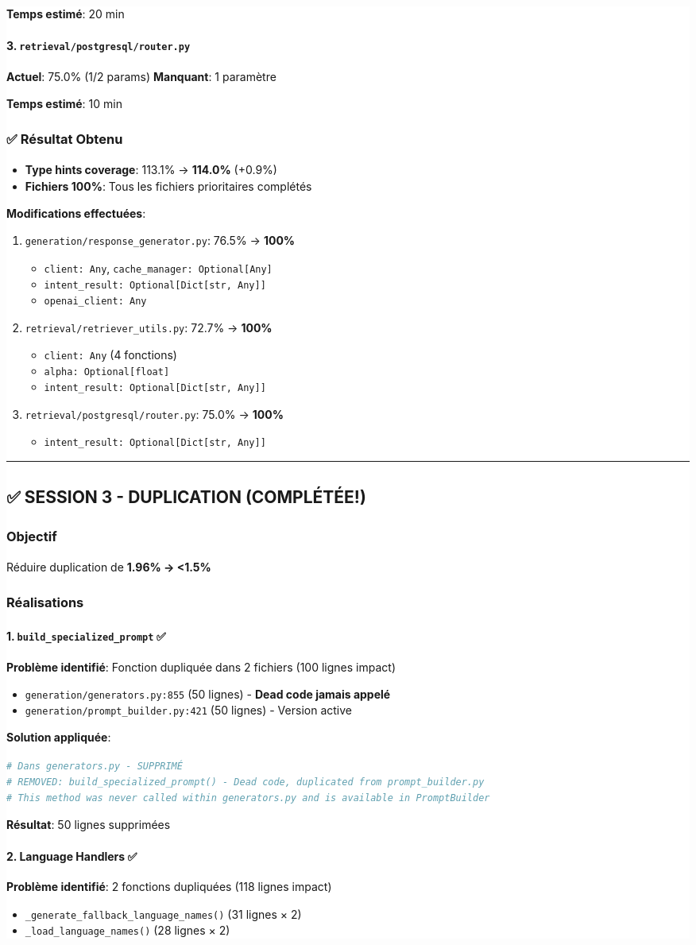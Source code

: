 **Temps estimé**: 20 min

#### 3. `retrieval/postgresql/router.py`
**Actuel**: 75.0% (1/2 params)
**Manquant**: 1 paramètre

**Temps estimé**: 10 min

### ✅ Résultat Obtenu
- **Type hints coverage**: 113.1% → **114.0%** (+0.9%)
- **Fichiers 100%**: Tous les fichiers prioritaires complétés

**Modifications effectuées**:
1. `generation/response_generator.py`: 76.5% → **100%**
   - `client: Any`, `cache_manager: Optional[Any]`
   - `intent_result: Optional[Dict[str, Any]]`
   - `openai_client: Any`

2. `retrieval/retriever_utils.py`: 72.7% → **100%**
   - `client: Any` (4 fonctions)
   - `alpha: Optional[float]`
   - `intent_result: Optional[Dict[str, Any]]`

3. `retrieval/postgresql/router.py`: 75.0% → **100%**
   - `intent_result: Optional[Dict[str, Any]]`

---

## ✅ SESSION 3 - DUPLICATION (COMPLÉTÉE!)

### Objectif
Réduire duplication de **1.96% → <1.5%**

### Réalisations

#### 1. `build_specialized_prompt` ✅
**Problème identifié**: Fonction dupliquée dans 2 fichiers (100 lignes impact)
- `generation/generators.py:855` (50 lignes) - **Dead code jamais appelé**
- `generation/prompt_builder.py:421` (50 lignes) - Version active

**Solution appliquée**:
```python
# Dans generators.py - SUPPRIMÉ
# REMOVED: build_specialized_prompt() - Dead code, duplicated from prompt_builder.py
# This method was never called within generators.py and is available in PromptBuilder
```

**Résultat**: 50 lignes supprimées

#### 2. Language Handlers ✅
**Problème identifié**: 2 fonctions dupliquées (118 lignes impact)
- `_generate_fallback_language_names()` (31 lignes × 2)
- `_load_language_names()` (28 lignes × 2)
